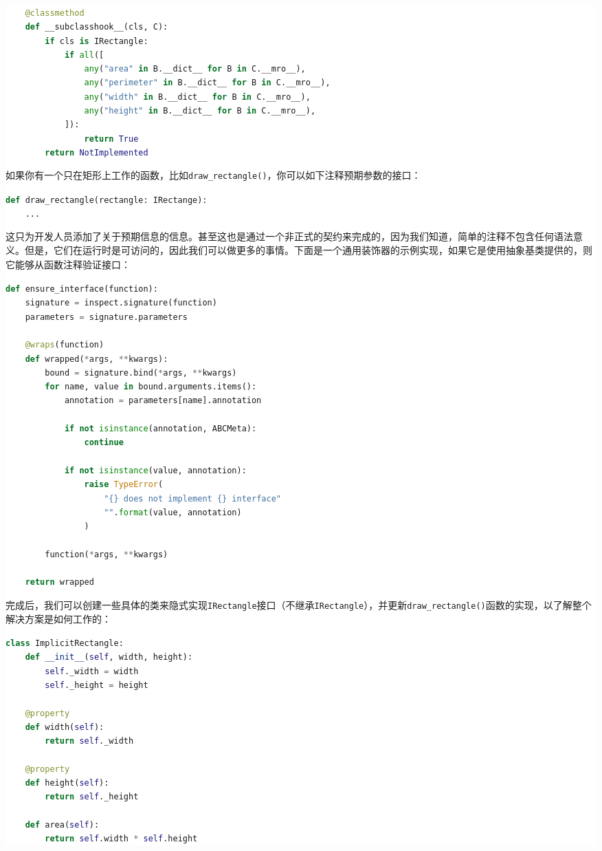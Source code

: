 ```py
    @classmethod
    def __subclasshook__(cls, C):
        if cls is IRectangle:
            if all([
                any("area" in B.__dict__ for B in C.__mro__),
                any("perimeter" in B.__dict__ for B in C.__mro__),
                any("width" in B.__dict__ for B in C.__mro__),
                any("height" in B.__dict__ for B in C.__mro__),
            ]):
                return True
        return NotImplemented
```

如果你有一个只在矩形上工作的函数，比如`draw_rectangle()`，你可以如下注释预期参数的接口：

```py
def draw_rectangle(rectangle: IRectange):
    ...
```

这只为开发人员添加了关于预期信息的信息。甚至这也是通过一个非正式的契约来完成的，因为我们知道，简单的注释不包含任何语法意义。但是，它们在运行时是可访问的，因此我们可以做更多的事情。下面是一个通用装饰器的示例实现，如果它是使用抽象基类提供的，则它能够从函数注释验证接口：

```py
def ensure_interface(function):
    signature = inspect.signature(function)
    parameters = signature.parameters

    @wraps(function)
    def wrapped(*args, **kwargs):
        bound = signature.bind(*args, **kwargs)
        for name, value in bound.arguments.items():
            annotation = parameters[name].annotation

            if not isinstance(annotation, ABCMeta):
                continue

            if not isinstance(value, annotation):
                raise TypeError(
                    "{} does not implement {} interface"
                    "".format(value, annotation)
                )

        function(*args, **kwargs)

    return wrapped
```

完成后，我们可以创建一些具体的类来隐式实现`IRectangle`接口（不继承`IRectangle`），并更新`draw_rectangle()`函数的实现，以了解整个解决方案是如何工作的：

```py
class ImplicitRectangle:
    def __init__(self, width, height):
        self._width = width
        self._height = height

    @property
    def width(self):
        return self._width

    @property
    def height(self):
        return self._height

    def area(self):
        return self.width * self.height

```